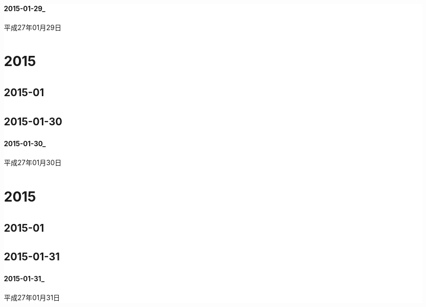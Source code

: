 #### 2015-01-29_

平成27年01月29日


# 2015

## 2015-01

## 2015-01-30

#### 2015-01-30_

平成27年01月30日


# 2015

## 2015-01

## 2015-01-31

#### 2015-01-31_

平成27年01月31日

